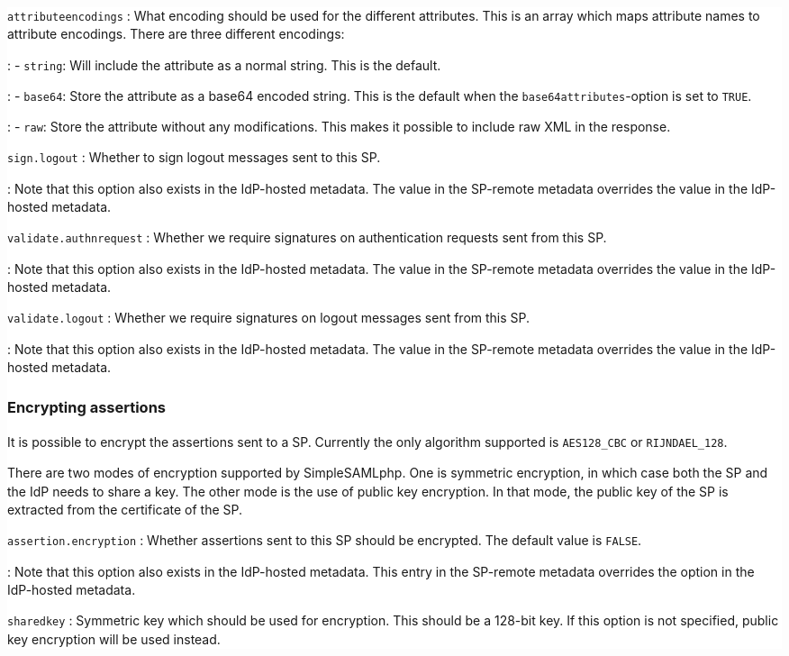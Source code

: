`attributeencodings`
:   What encoding should be used for the different attributes. This is
    an array which maps attribute names to attribute encodings. There
    are three different encodings:

:   -   `string`: Will include the attribute as a normal string. This is
        the default.

:   -   `base64`: Store the attribute as a base64 encoded string. This
        is the default when the `base64attributes`-option is set to
        `TRUE`.

:   -   `raw`: Store the attribute without any modifications. This
        makes it possible to include raw XML in the response.

`sign.logout`
:   Whether to sign logout messages sent to this SP.

:   Note that this option also exists in the IdP-hosted metadata.
    The value in the SP-remote metadata overrides the value in the IdP-hosted metadata.

`validate.authnrequest`
:   Whether we require signatures on authentication requests sent from this SP.

:   Note that this option also exists in the IdP-hosted metadata.
    The value in the SP-remote metadata overrides the value in the IdP-hosted metadata.

`validate.logout`
:   Whether we require signatures on logout messages sent from this SP.

:   Note that this option also exists in the IdP-hosted metadata.
    The value in the SP-remote metadata overrides the value in the IdP-hosted metadata.


### Encrypting assertions

It is possible to encrypt the assertions sent to a SP. Currently the
only algorithm supported is `AES128_CBC` or `RIJNDAEL_128`.

There are two modes of encryption supported by SimpleSAMLphp. One is
symmetric encryption, in which case both the SP and the IdP needs to
share a key. The other mode is the use of public key encryption. In
that mode, the public key of the SP is extracted from the certificate
of the SP.

`assertion.encryption`
:   Whether assertions sent to this SP should be encrypted. The default
    value is `FALSE`.

:   Note that this option also exists in the IdP-hosted metadata. This
    entry in the SP-remote metadata overrides the option in the
    IdP-hosted metadata.

`sharedkey`
:   Symmetric key which should be used for encryption. This should be a
    128-bit key. If this option is not specified, public key encryption
    will be used instead.
